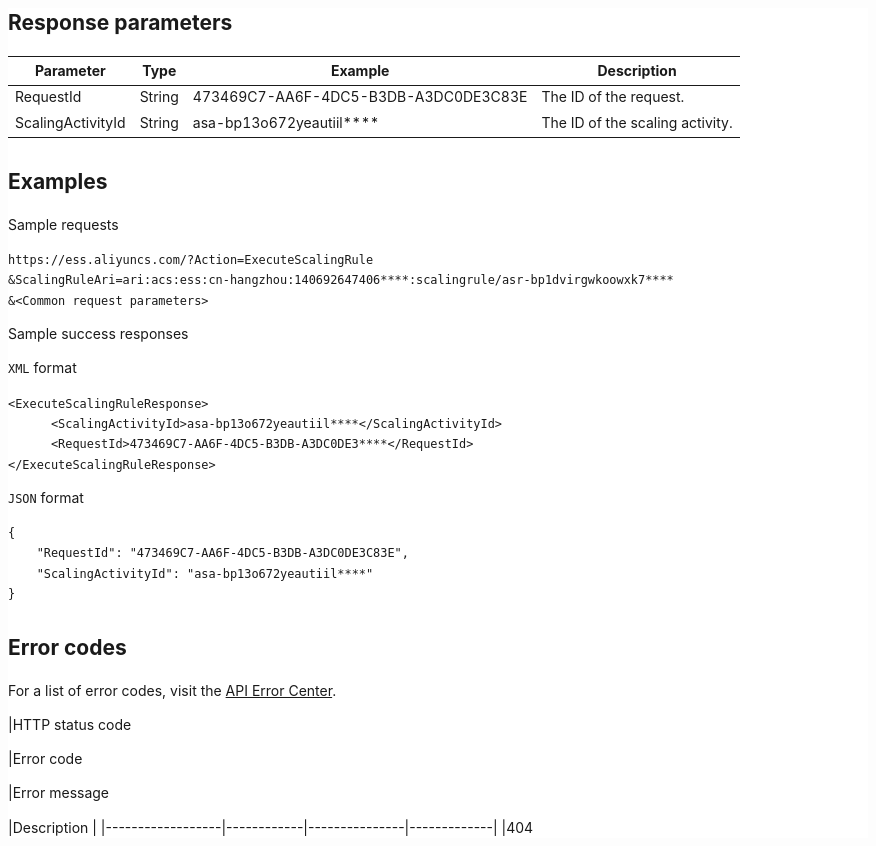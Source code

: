 ## Response parameters

|Parameter|Type|Example|Description|
|---------|----|-------|-----------|
|RequestId|String|473469C7-AA6F-4DC5-B3DB-A3DC0DE3C83E|The ID of the request. |
|ScalingActivityId|String|asa-bp13o672yeautiil\*\*\*\*|The ID of the scaling activity. |

## Examples

Sample requests

```
https://ess.aliyuncs.com/?Action=ExecuteScalingRule
&ScalingRuleAri=ari:acs:ess:cn-hangzhou:140692647406****:scalingrule/asr-bp1dvirgwkoowxk7****
&<Common request parameters>
```

Sample success responses

`XML` format

```
<ExecuteScalingRuleResponse>
      <ScalingActivityId>asa-bp13o672yeautiil****</ScalingActivityId>
      <RequestId>473469C7-AA6F-4DC5-B3DB-A3DC0DE3****</RequestId>
</ExecuteScalingRuleResponse>
```

`JSON` format

```
{
    "RequestId": "473469C7-AA6F-4DC5-B3DB-A3DC0DE3C83E",
    "ScalingActivityId": "asa-bp13o672yeautiil****"
}
```

## Error codes

For a list of error codes, visit the [API Error Center](https://error-center.alibabacloud.com/status/product/Ess).

|HTTP status code

|Error code

|Error message

|Description |
|------------------|------------|---------------|-------------|
|404
